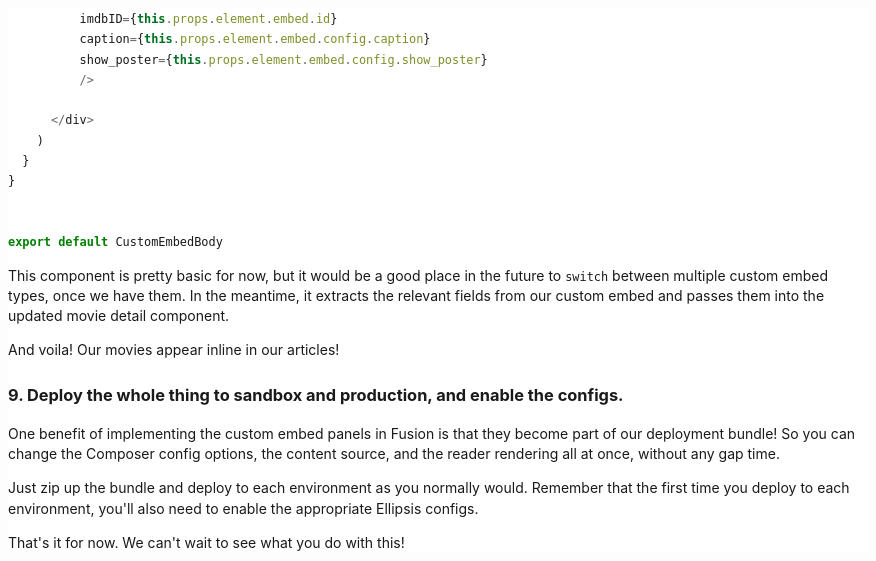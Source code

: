 ```javascript
          imdbID={this.props.element.embed.id}
          caption={this.props.element.embed.config.caption}
          show_poster={this.props.element.embed.config.show_poster}
          />

      </div>
    )
  }
}


export default CustomEmbedBody
```

This component is pretty basic for now, but it would be a good place in the future to `switch` between multiple custom embed types, once we have them. In the meantime, it extracts the relevant fields from our custom embed and passes them into the updated movie detail component.

And voila! Our movies appear inline in our articles!


### 9. Deploy the whole thing to sandbox and production, and enable the configs.

One benefit of implementing the custom embed panels in Fusion is that they become part of our deployment bundle! So you can change the Composer config options, the content source, and the reader rendering all at once, without any gap time.

Just zip up the bundle and deploy to each environment as you normally would. Remember that the first time you deploy to each environment, you'll also need to enable the appropriate Ellipsis configs.

That's it for now. We can't wait to see what you do with this!

